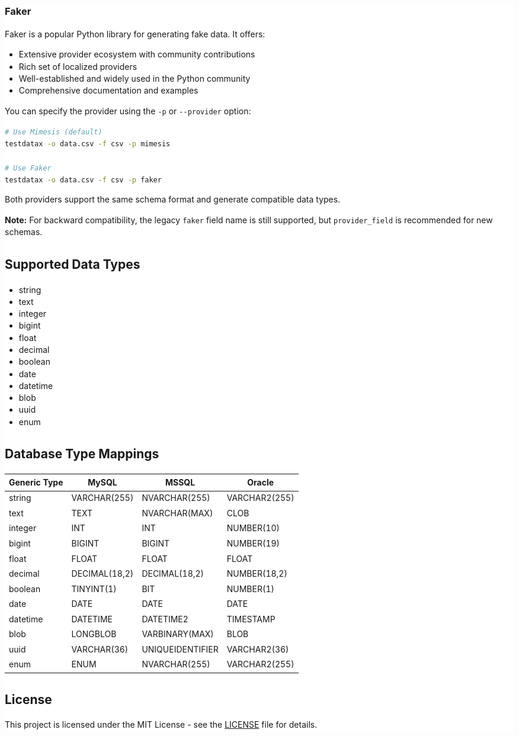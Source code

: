 ### Faker
Faker is a popular Python library for generating fake data. It offers:
- Extensive provider ecosystem with community contributions
- Rich set of localized providers
- Well-established and widely used in the Python community
- Comprehensive documentation and examples

You can specify the provider using the `-p` or `--provider` option:
```bash
# Use Mimesis (default)
testdatax -o data.csv -f csv -p mimesis

# Use Faker
testdatax -o data.csv -f csv -p faker
```

Both providers support the same schema format and generate compatible data types.

**Note:** For backward compatibility, the legacy `faker` field name is still supported, but `provider_field` is recommended for new schemas.

## Supported Data Types

- string
- text
- integer
- bigint
- float
- decimal
- boolean
- date
- datetime
- blob
- uuid
- enum

## Database Type Mappings

| Generic Type | MySQL         | MSSQL             | Oracle        |
|--------------|---------------|-------------------|---------------|
| string       | VARCHAR(255)  | NVARCHAR(255)     | VARCHAR2(255) |
| text         | TEXT          | NVARCHAR(MAX)     | CLOB          |
| integer      | INT           | INT               | NUMBER(10)    |
| bigint       | BIGINT        | BIGINT            | NUMBER(19)    |
| float        | FLOAT         | FLOAT             | FLOAT         |
| decimal      | DECIMAL(18,2) | DECIMAL(18,2)     | NUMBER(18,2)  |
| boolean      | TINYINT(1)    | BIT               | NUMBER(1)     |
| date         | DATE          | DATE              | DATE          |
| datetime     | DATETIME      | DATETIME2         | TIMESTAMP     |
| blob         | LONGBLOB      | VARBINARY(MAX)    | BLOB          |
| uuid         | VARCHAR(36)   | UNIQUEIDENTIFIER  | VARCHAR2(36)  |
| enum         | ENUM          | NVARCHAR(255)     | VARCHAR2(255) |

## License

This project is licensed under the MIT License - see the [LICENSE](LICENSE) file for details.

